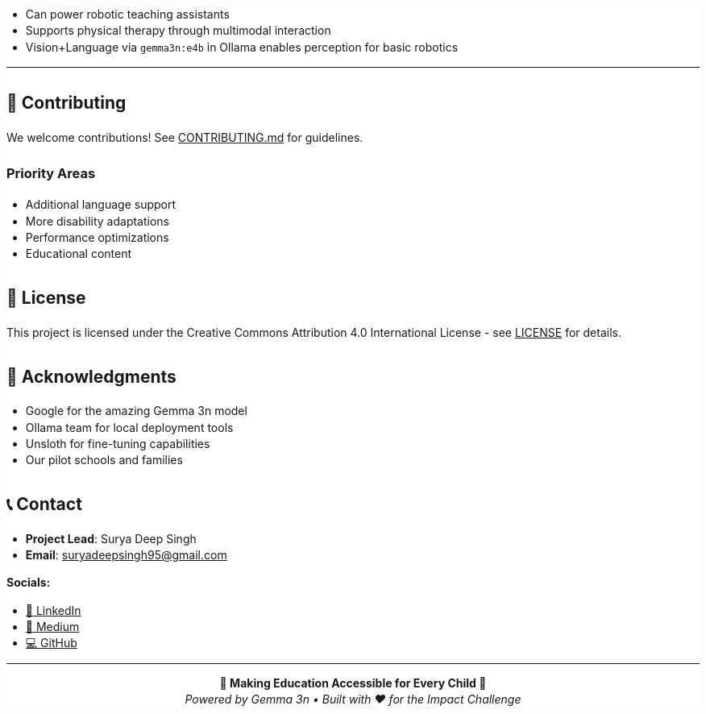 * Can power robotic teaching assistants
* Supports physical therapy through multimodal interaction
* Vision+Language via `gemma3n:e4b` in Ollama enables perception for basic robotics


---
## 🤝 Contributing

We welcome contributions! See [CONTRIBUTING.md](CONTRIBUTING.md) for guidelines.

### Priority Areas
- Additional language support
- More disability adaptations
- Performance optimizations
- Educational content

## 📄 License

This project is licensed under the Creative Commons Attribution 4.0 International License - see [LICENSE](LICENSE) for details.

## 🙏 Acknowledgments

- Google for the amazing Gemma 3n model
- Ollama team for local deployment tools
- Unsloth for fine-tuning capabilities
- Our pilot schools and families

## 📞 Contact

* **Project Lead**: Surya Deep Singh
* **Email**: [suryadeepsingh95@gmail.com](mailto:suryadeepsingh95@gmail.com)

**Socials:**
* [🔗 LinkedIn](https://www.linkedin.com/in/surya-deep-singh-b9b94813a/)
* [📝 Medium](https://medium.com/@SuryaDeepSingh)
* [💻 GitHub](https://github.com/SinghSuryaDeep)

---

<p align="center">
  <strong>🌟 Making Education Accessible for Every Child 🌟</strong><br>
  <em>Powered by Gemma 3n • Built with ❤️ for the Impact Challenge</em>
</p>